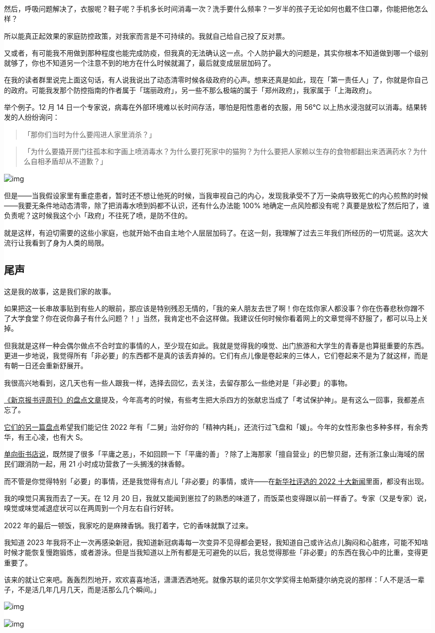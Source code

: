 然后，呼吸问题解决了，衣服呢？鞋子呢？手机多长时间消毒一次？洗手要什么频率？一岁半的孩子无论如何也戴不住口罩，你能把他怎么样？

所以能真正起效果的家庭防控政策，对我家而言是不可持续的。我就自己给自己投了反对票。

又或者，有可能我不用做到那种程度也能完成防疫，但我真的无法确认这一点。个人防护最大的问题是，其实你根本不知道做到哪一个级别就够了，你也不知道另一个注意不到的地方在什么时候就漏了，最后就变成层层加码了。

在我的读者群里说完上面这句话，有人说我说出了动态清零时候各级政府的心声。想来还真是如此，现在「第一责任人」了，你就是你自己的政府。可能我发那个防控指南的作者属于「瑞丽政府」，另一些不那么极端的属于「郑州政府」，我家属于「上海政府」。

举个例子。12 月 14 日一个专家说，病毒在外部环境难以长时间存活，哪怕是阳性患者的衣服，用 56℃ 以上热水浸泡就可以消毒。结果转发的人纷纷询问：

> 「那你们当时为什么要闯进人家里消杀？」

> 「为什么要撬开房门往孤本和字画上喷消毒水？为什么要打死家中的猫狗？为什么要把人家赖以生存的食物都翻出来洒满药水？为什么自相矛盾却从不道歉？」

![img](https://lishuhang.me/img/2022/12/1231-14.jpg)

但是——当我假设家里有重症患者，暂时还不想让他死的时候，当我审视自己的内心，发现我承受不了万一染病导致死亡的内心煎熬的时候——我要无条件地动态清零，除了把消毒水喷到妈都不认识，还有什么办法能 100% 地确定一点风险都没有呢？真要是放松了然后阳了，谁负责呢？这时候我这个小「政府」不往死了喷，是防不住的。

就是这样，有迫切需要的这些小家庭，也就开始不由自主地个人层层加码了。在这一刻，我理解了过去三年我们所经历的一切荒诞。这次大流行让我看到了身为人类的局限。

## 尾声

这是我的故事，这是我们家的故事。

如果把这一长串故事贴到有些人的眼前，那应该是特别残忍无情的，「我的亲人朋友去世了啊！你在炫你家人都没事？你在伤春悲秋你蹭不了大学食堂？你在说你鼻子有什么问题？！」当然，我肯定也不会这样做。我建议任何时候你看着网上的文章觉得不舒服了，都可以马上关掉。

但我就是这样一种会偶尔做点不合时宜的事情的人，至少现在如此。我就是觉得我的嗅觉、出门旅游和大学生的青春是也算挺重要的东西。更进一步地说，我觉得所有「非必要」的东西都不是真的该丢弃掉的。它们有点儿像是卷起来的三体人，它们卷起来不是为了就这样，而是有朝一日还会重新舒展开。

我很高兴地看到，这几天也有一些人跟我一样，选择去回忆，去关注，去留存那么一些绝对是「非必要」的事物。

[《新京报书评周刊》的盘点文章](https://mp.weixin.qq.com/s/sA770k6KuzsmiU5mLF3mZg)提及，今年高考的时候，有些考生把大杀四方的张献忠当成了「考试保护神」。是有这么一回事，我都差点忘了。

[它们的另一篇盘点](https://mp.weixin.qq.com/s/17pfrW3A0XZ2FgY63TW8fQ)希望我们能记住 2022 年有「二舅」治好你的「精神内耗」，还流行过飞盘和「媛」。今年的女性形象也多种多样，有余秀华，有王心凌，也有大 S。

[单向街书店说](https://mp.weixin.qq.com/s/333jv0CxBCfYGifRupPZSQ)，既然提了很多「平庸之恶」，不如回顾一下「平庸的善」？除了上海那家「擅自营业」的巴黎贝甜，还有浙江象山海域的居民们跟消防一起，用 21 小时成功营救了一头搁浅的抹香鲸。

而不管是你觉得特别「必要」的事情，还是我觉得有点儿「非必要」的事情，或许——在[新华社评选的 2022 十大新闻](https://mp.weixin.qq.com/s/myyp0rH-nYEculELRVSytQ)里面，都没有出现。

我的嗅觉只离我而去了一天。在 12 月 20 日，我就又能闻到崽拉了的熟悉的味道了，而饭菜也变得跟以前一样香了。专家（又是专家）说，嗅觉或味觉减退症状可以在两周到一个月左右自行好转。

2022 年的最后一顿饭，我家吃的是麻辣香锅。我打着字，它的香味就飘了过来。

我知道 2023 年我将不止一次再感染新冠，我知道新冠病毒每一次变异不见得都会更轻，我知道自己或许沾点儿胸闷和心脏疼，可能不知啥时候才能恢复慢跑锻炼，或者游泳。但是当我知道以上所有都是无可避免的以后，我总觉得那些「非必要」的东西在我心中的比重，变得更重要了。

该来的就让它来吧。轰轰烈烈地开，欢欢喜喜地活，潇潇洒洒地死。就像苏联的诺贝尔文学奖得主帕斯捷尔纳克说的那样：「人不是活一辈子，不是活几年几月几天，而是活那么几个瞬间。」

![img](https://lishuhang.me/img/2022/12/1231-15.jpg)

![img](https://lishuhang.me/img/2022/12/1231-16.jpg)
